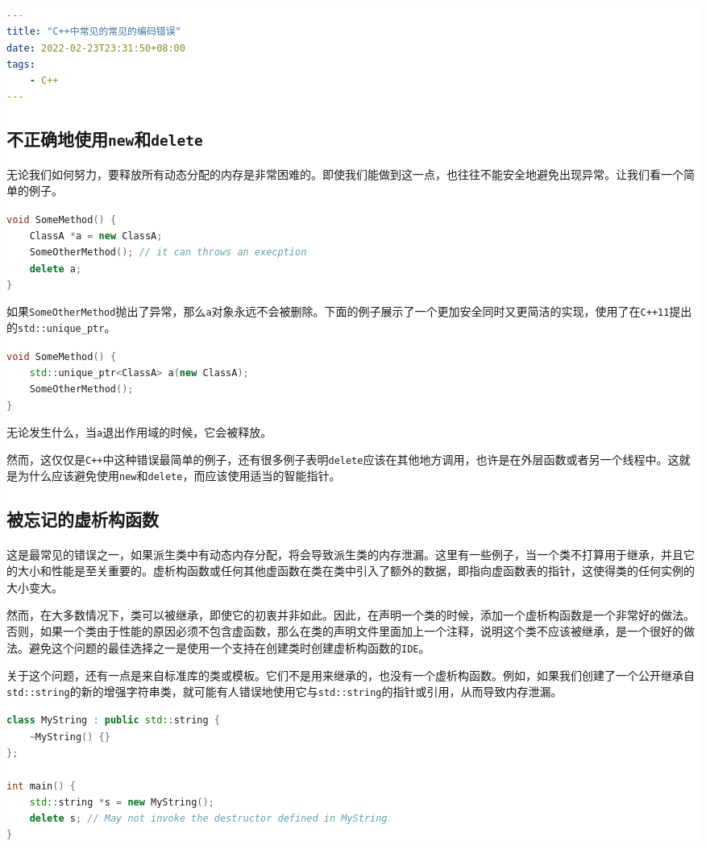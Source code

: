 ```yaml
---
title: "C++中常见的常见的编码错误"
date: 2022-02-23T23:31:50+08:00
tags:
    - C++
---
```


## 不正确地使用`new`和`delete`

无论我们如何努力，要释放所有动态分配的内存是非常困难的。即使我们能做到这一点，也往往不能安全地避免出现异常。让我们看一个简单的例子。

```cpp
void SomeMethod() {
    ClassA *a = new ClassA;
    SomeOtherMethod(); // it can throws an execption
    delete a;
}
```

如果`SomeOtherMethod`抛出了异常，那么`a`对象永远不会被删除。下面的例子展示了一个更加安全同时又更简洁的实现，使用了在`C++11`提出的`std::unique_ptr`。

```cpp
void SomeMethod() {
    std::unique_ptr<ClassA> a(new ClassA);
    SomeOtherMethod();
}
```

无论发生什么，当`a`退出作用域的时候，它会被释放。

然而，这仅仅是`C++`中这种错误最简单的例子，还有很多例子表明`delete`应该在其他地方调用，也许是在外层函数或者另一个线程中。这就是为什么应该避免使用`new`和`delete`，而应该使用适当的智能指针。

## 被忘记的虚析构函数

这是最常见的错误之一，如果派生类中有动态内存分配，将会导致派生类的内存泄漏。这里有一些例子，当一个类不打算用于继承，并且它的大小和性能是至关重要的。虚析构函数或任何其他虚函数在类在类中引入了额外的数据，即指向虚函数表的指针，这使得类的任何实例的大小变大。

然而，在大多数情况下，类可以被继承，即使它的初衷并非如此。因此，在声明一个类的时候，添加一个虚析构函数是一个非常好的做法。否则，如果一个类由于性能的原因必须不包含虚函数，那么在类的声明文件里面加上一个注释，说明这个类不应该被继承，是一个很好的做法。避免这个问题的最佳选择之一是使用一个支持在创建类时创建虚析构函数的`IDE`。

关于这个问题，还有一点是来自标准库的类或模板。它们不是用来继承的，也没有一个虚析构函数。例如，如果我们创建了一个公开继承自`std::string`的新的增强字符串类，就可能有人错误地使用它与`std::string`的指针或引用，从而导致内存泄漏。

```cpp
class MyString : public std::string {
    ~MyString() {}
};

int main() {
    std::string *s = new MyString();
	delete s; // May not invoke the destructor defined in MyString
}
```
